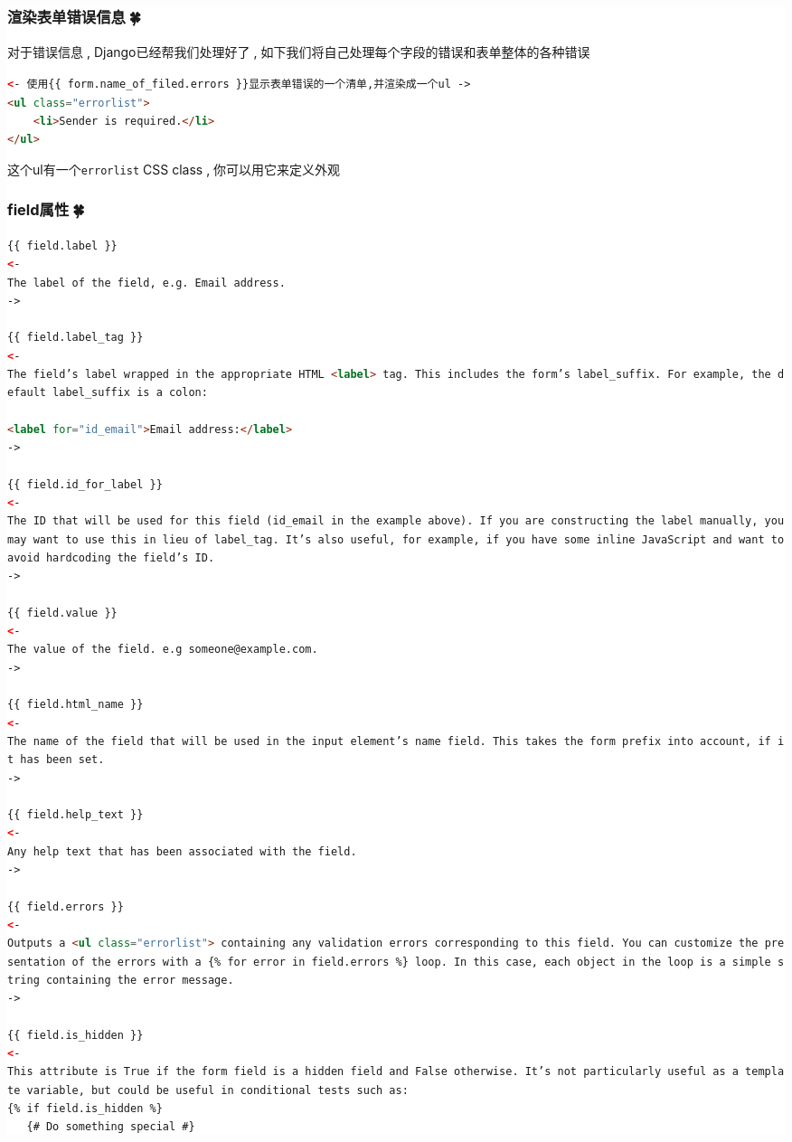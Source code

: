 ### 渲染表单错误信息  🍀

对于错误信息 , Django已经帮我们处理好了 , 如下我们将自己处理每个字段的错误和表单整体的各种错误

```html
<- 使用{{ form.name_of_filed.errors }}显示表单错误的一个清单,并渲染成一个ul ->
<ul class="errorlist">
    <li>Sender is required.</li>
</ul>
```

这个ul有一个`errorlist` CSS class , 你可以用它来定义外观

### field属性  🍀

```html
{{ field.label }}
<- 
The label of the field, e.g. Email address.
->
  
{{ field.label_tag }}
<- 
The field’s label wrapped in the appropriate HTML <label> tag. This includes the form’s label_suffix. For example, the default label_suffix is a colon:
  
<label for="id_email">Email address:</label>
->
  
{{ field.id_for_label }}
<- 
The ID that will be used for this field (id_email in the example above). If you are constructing the label manually, you may want to use this in lieu of label_tag. It’s also useful, for example, if you have some inline JavaScript and want to avoid hardcoding the field’s ID.
->
  
{{ field.value }}
<-
The value of the field. e.g someone@example.com.
->
  
{{ field.html_name }}
<-
The name of the field that will be used in the input element’s name field. This takes the form prefix into account, if it has been set.
->
  
{{ field.help_text }}
<-
Any help text that has been associated with the field.
->
  
{{ field.errors }}
<-
Outputs a <ul class="errorlist"> containing any validation errors corresponding to this field. You can customize the presentation of the errors with a {% for error in field.errors %} loop. In this case, each object in the loop is a simple string containing the error message.
->
  
{{ field.is_hidden }}
<-
This attribute is True if the form field is a hidden field and False otherwise. It’s not particularly useful as a template variable, but could be useful in conditional tests such as:
{% if field.is_hidden %}
   {# Do something special #}
```